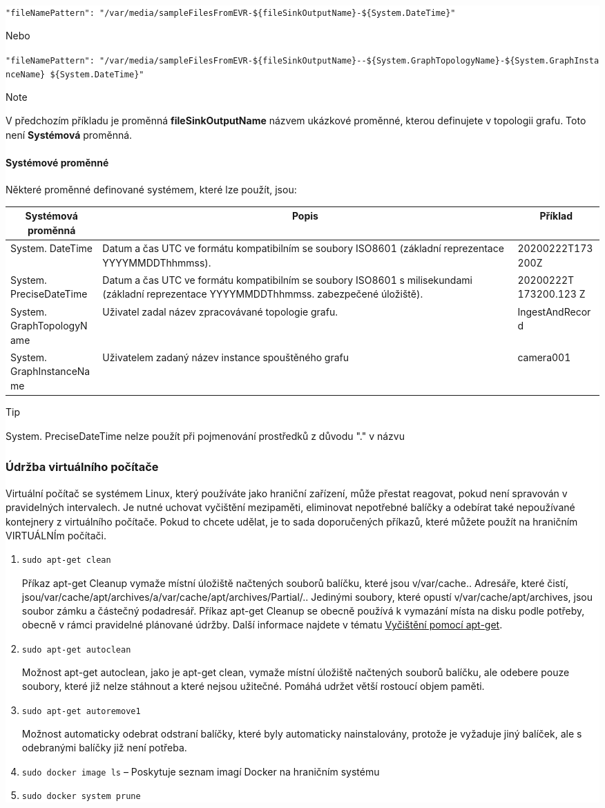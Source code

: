 ```
"fileNamePattern": "/var/media/sampleFilesFromEVR-${fileSinkOutputName}-${System.DateTime}"
```

Nebo 

```
"fileNamePattern": "/var/media/sampleFilesFromEVR-${fileSinkOutputName}--${System.GraphTopologyName}-${System.GraphInstanceName} ${System.DateTime}"
```
>[!NOTE]
> V předchozím příkladu je proměnná **fileSinkOutputName** názvem ukázkové proměnné, kterou definujete v topologii grafu. Toto není **Systémová** proměnná. 

#### <a name="system-variables"></a>Systémové proměnné
Některé proměnné definované systémem, které lze použít, jsou:

|Systémová proměnná|Popis|Příklad|
|-----------|-----------|-----------|
|System. DateTime|Datum a čas UTC ve formátu kompatibilním se soubory ISO8601 (základní reprezentace YYYYMMDDThhmmss).|20200222T173200Z|
|System. PreciseDateTime|Datum a čas UTC ve formátu kompatibilním se soubory ISO8601 s milisekundami (základní reprezentace YYYYMMDDThhmmss. zabezpečené úložiště).|20200222T 173200.123 Z|
|System. GraphTopologyName|Uživatel zadal název zpracovávané topologie grafu.|IngestAndRecord|
|System. GraphInstanceName|Uživatelem zadaný název instance spouštěného grafu|camera001|

>[!TIP]
> System. PreciseDateTime nelze použít při pojmenování prostředků z důvodu "." v názvu
### <a name="keeping-your-vm-clean"></a>Údržba virtuálního počítače

Virtuální počítač se systémem Linux, který používáte jako hraniční zařízení, může přestat reagovat, pokud není spravován v pravidelných intervalech. Je nutné uchovat vyčištění mezipaměti, eliminovat nepotřebné balíčky a odebírat také nepoužívané kontejnery z virtuálního počítače. Pokud to chcete udělat, je to sada doporučených příkazů, které můžete použít na hraničním VIRTUÁLNÍm počítači.

1. `sudo apt-get clean`

    Příkaz apt-get Cleanup vymaže místní úložiště načtených souborů balíčku, které jsou v/var/cache.. Adresáře, které čistí, jsou/var/cache/apt/archives/a/var/cache/apt/archives/Partial/.. Jedinými soubory, které opustí v/var/cache/apt/archives, jsou soubor zámku a částečný podadresář. Příkaz apt-get Cleanup se obecně používá k vymazání místa na disku podle potřeby, obecně v rámci pravidelné plánované údržby. Další informace najdete v tématu [Vyčištění pomocí apt-get](https://www.networkworld.com/article/3453032/cleaning-up-with-apt-get.html).
1. `sudo apt-get autoclean`

    Možnost apt-get autoclean, jako je apt-get clean, vymaže místní úložiště načtených souborů balíčku, ale odebere pouze soubory, které již nelze stáhnout a které nejsou užitečné. Pomáhá udržet větší rostoucí objem paměti.
1. `sudo apt-get autoremove1`

    Možnost automaticky odebrat odstraní balíčky, které byly automaticky nainstalovány, protože je vyžaduje jiný balíček, ale s odebranými balíčky již není potřeba.
1. `sudo docker image ls` – Poskytuje seznam imagí Docker na hraničním systému
1. `sudo docker system prune`

